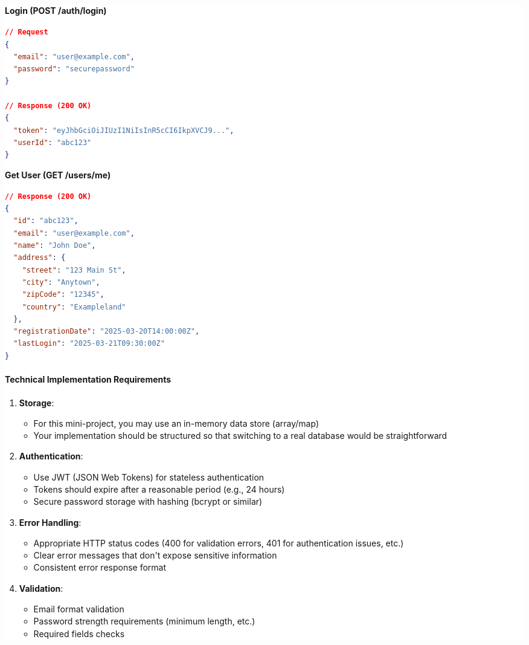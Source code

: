 **Login (POST /auth/login)**
```json
// Request
{
  "email": "user@example.com",
  "password": "securepassword"
}

// Response (200 OK)
{
  "token": "eyJhbGciOiJIUzI1NiIsInR5cCI6IkpXVCJ9...",
  "userId": "abc123"
}
```

**Get User (GET /users/me)**
```json
// Response (200 OK)
{
  "id": "abc123",
  "email": "user@example.com",
  "name": "John Doe",
  "address": {
    "street": "123 Main St",
    "city": "Anytown",
    "zipCode": "12345",
    "country": "Exampleland"
  },
  "registrationDate": "2025-03-20T14:00:00Z",
  "lastLogin": "2025-03-21T09:30:00Z"
}
```

#### Technical Implementation Requirements

1. **Storage**:
   - For this mini-project, you may use an in-memory data store (array/map)
   - Your implementation should be structured so that switching to a real database would be straightforward

2. **Authentication**:
   - Use JWT (JSON Web Tokens) for stateless authentication
   - Tokens should expire after a reasonable period (e.g., 24 hours)
   - Secure password storage with hashing (bcrypt or similar)

3. **Error Handling**:
   - Appropriate HTTP status codes (400 for validation errors, 401 for authentication issues, etc.)
   - Clear error messages that don't expose sensitive information
   - Consistent error response format

4. **Validation**:
   - Email format validation
   - Password strength requirements (minimum length, etc.)
   - Required fields checks
